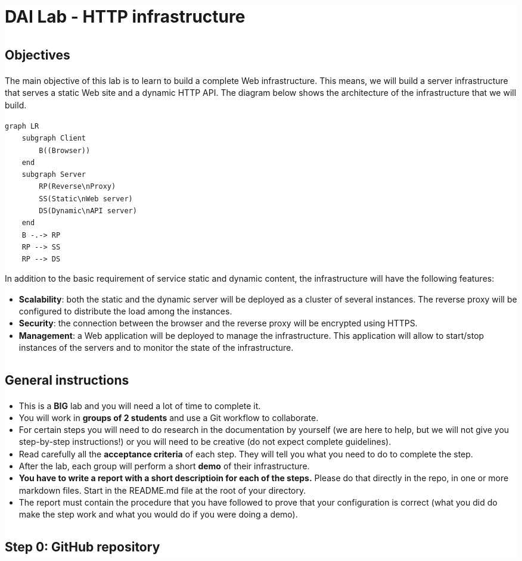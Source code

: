 DAI Lab - HTTP infrastructure
=============================

Objectives
----------

The main objective of this lab is to learn to build a complete Web infrastructure. This means, we will build a server infrastructure that serves a static Web site and a dynamic HTTP API. The diagram below shows the architecture of the infrastructure that we will build.

```mermaid
graph LR
    subgraph Client
        B((Browser))
    end
    subgraph Server
        RP(Reverse\nProxy)
        SS(Static\nWeb server)
        DS(Dynamic\nAPI server)
    end
    B -.-> RP
    RP --> SS
    RP --> DS
```

In addition to the basic requirement of service static and dynamic content, the infrastructure will have the following features:

- **Scalability**: both the static and the dynamic server will be deployed as a cluster of several instances. The reverse proxy will be configured to distribute the load among the instances.
- **Security**: the connection between the browser and the reverse proxy will be encrypted using HTTPS.
- **Management**: a Web application will be deployed to manage the infrastructure. This application will allow to start/stop instances of the servers and to monitor the state of the infrastructure.

General instructions
--------------------

- This is a **BIG** lab and you will need a lot of time to complete it. 
- You will work in **groups of 2 students** and use a Git workflow to collaborate.
- For certain steps you will need to do research in the documentation by yourself (we are here to help, but we will not give you step-by-step instructions!) or you will need to be creative (do not expect complete guidelines).
- Read carefully all the **acceptance criteria** of each step. They will tell you what you need to do to complete the step.
- After the lab, each group will perform a short **demo** of their infrastructure.
- **You have to write a report with a short descriptioin for each of the steps.** Please do that directly in the repo, in one or more markdown files. Start in the README.md file at the root of your directory.
- The report must contain the procedure that you have followed to prove that your configuration is correct (what you did do make the step work and what you would do if you were doing a demo).


Step 0: GitHub repository
-------------------------
